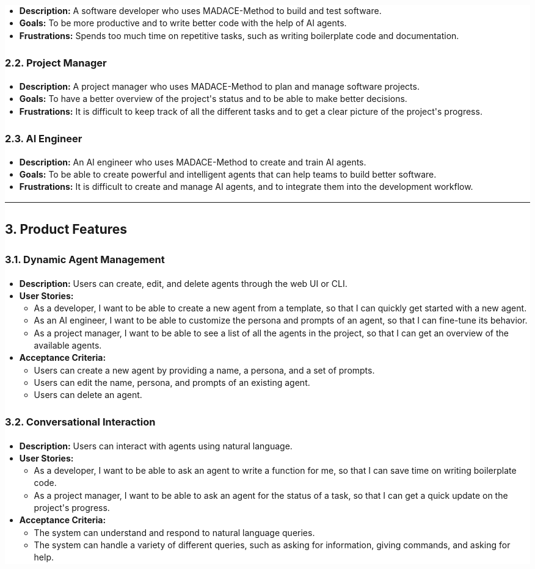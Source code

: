 - **Description:** A software developer who uses MADACE-Method to build and test software.
- **Goals:** To be more productive and to write better code with the help of AI agents.
- **Frustrations:** Spends too much time on repetitive tasks, such as writing boilerplate code and documentation.

### 2.2. Project Manager

- **Description:** A project manager who uses MADACE-Method to plan and manage software projects.
- **Goals:** To have a better overview of the project's status and to be able to make better decisions.
- **Frustrations:** It is difficult to keep track of all the different tasks and to get a clear picture of the project's progress.

### 2.3. AI Engineer

- **Description:** An AI engineer who uses MADACE-Method to create and train AI agents.
- **Goals:** To be able to create powerful and intelligent agents that can help teams to build better software.
- **Frustrations:** It is difficult to create and manage AI agents, and to integrate them into the development workflow.

---

## 3. Product Features

### 3.1. Dynamic Agent Management

- **Description:** Users can create, edit, and delete agents through the web UI or CLI.
- **User Stories:**
  - As a developer, I want to be able to create a new agent from a template, so that I can quickly get started with a new agent.
  - As an AI engineer, I want to be able to customize the persona and prompts of an agent, so that I can fine-tune its behavior.
  - As a project manager, I want to be able to see a list of all the agents in the project, so that I can get an overview of the available agents.
- **Acceptance Criteria:**
  - Users can create a new agent by providing a name, a persona, and a set of prompts.
  - Users can edit the name, persona, and prompts of an existing agent.
  - Users can delete an agent.

### 3.2. Conversational Interaction

- **Description:** Users can interact with agents using natural language.
- **User Stories:**
  - As a developer, I want to be able to ask an agent to write a function for me, so that I can save time on writing boilerplate code.
  - As a project manager, I want to be able to ask an agent for the status of a task, so that I can get a quick update on the project's progress.
- **Acceptance Criteria:**
  - The system can understand and respond to natural language queries.
  - The system can handle a variety of different queries, such as asking for information, giving commands, and asking for help.
